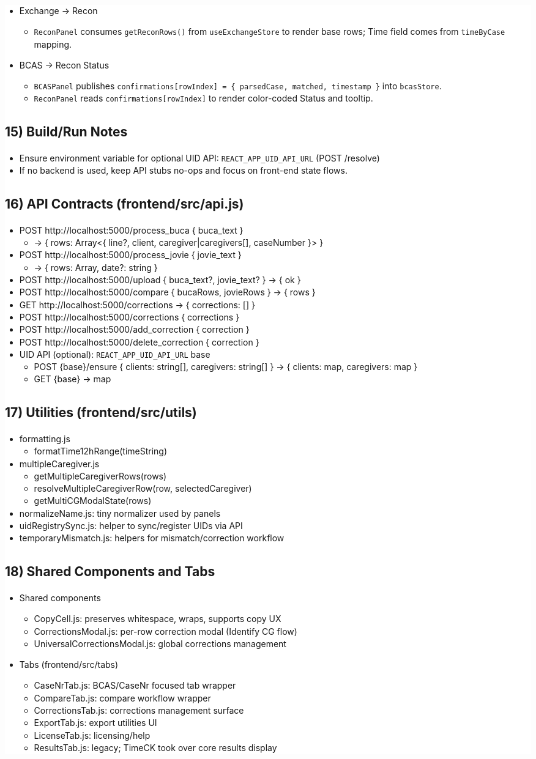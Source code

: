 - Exchange → Recon
  - `ReconPanel` consumes `getReconRows()` from `useExchangeStore` to render base rows; Time field comes from `timeByCase` mapping.

- BCAS → Recon Status
  - `BCASPanel` publishes `confirmations[rowIndex] = { parsedCase, matched, timestamp }` into `bcasStore`.
  - `ReconPanel` reads `confirmations[rowIndex]` to render color-coded Status and tooltip.

## 15) Build/Run Notes
- Ensure environment variable for optional UID API: `REACT_APP_UID_API_URL` (POST /resolve)
- If no backend is used, keep API stubs no-ops and focus on front-end state flows.

## 16) API Contracts (frontend/src/api.js)
- POST http://localhost:5000/process_buca { buca_text }
  - -> { rows: Array<{ line?, client, caregiver|caregivers[], caseNumber }> }
- POST http://localhost:5000/process_jovie { jovie_text }
  - -> { rows: Array, date?: string }
- POST http://localhost:5000/upload { buca_text?, jovie_text? } -> { ok }
- POST http://localhost:5000/compare { bucaRows, jovieRows } -> { rows }
- GET  http://localhost:5000/corrections -> { corrections: [] }
- POST http://localhost:5000/corrections { corrections }
- POST http://localhost:5000/add_correction { correction }
- POST http://localhost:5000/delete_correction { correction }
- UID API (optional): `REACT_APP_UID_API_URL` base
  - POST {base}/ensure { clients: string[], caregivers: string[] } -> { clients: map, caregivers: map }
  - GET  {base} -> map

## 17) Utilities (frontend/src/utils)
- formatting.js
  - formatTime12hRange(timeString)
- multipleCaregiver.js
  - getMultipleCaregiverRows(rows)
  - resolveMultipleCaregiverRow(row, selectedCaregiver)
  - getMultiCGModalState(rows)
- normalizeName.js: tiny normalizer used by panels
- uidRegistrySync.js: helper to sync/register UIDs via API
- temporaryMismatch.js: helpers for mismatch/correction workflow

## 18) Shared Components and Tabs
- Shared components
  - CopyCell.js: preserves whitespace, wraps, supports copy UX
  - CorrectionsModal.js: per-row correction modal (Identify CG flow)
  - UniversalCorrectionsModal.js: global corrections management

- Tabs (frontend/src/tabs)
  - CaseNrTab.js: BCAS/CaseNr focused tab wrapper
  - CompareTab.js: compare workflow wrapper
  - CorrectionsTab.js: corrections management surface
  - ExportTab.js: export utilities UI
  - LicenseTab.js: licensing/help
  - ResultsTab.js: legacy; TimeCK took over core results display
